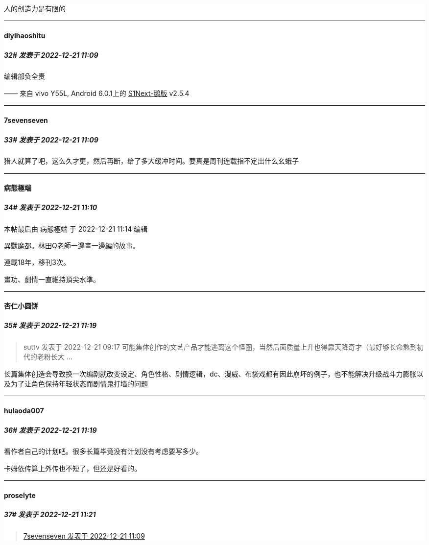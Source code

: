 人的创造力是有限的

*****

####  diyihaoshitu  
##### 32#       发表于 2022-12-21 11:09

编辑部负全责

—— 来自 vivo Y55L, Android 6.0.1上的 [S1Next-鹅版](https://github.com/ykrank/S1-Next/releases) v2.5.4

*****

####  7sevenseven  
##### 33#       发表于 2022-12-21 11:09

猎人就算了吧，这么久才更，然后再断，给了多大缓冲时间。要真是周刊连载指不定出什么幺蛾子

*****

####  病態極端  
##### 34#       发表于 2022-12-21 11:10

 本帖最后由 病態極端 于 2022-12-21 11:14 编辑 

異獸魔都。林田Q老師一邊畫一邊編的故事。

連載18年，移刊3次。

畫功、劇情一直維持頂尖水準。

*****

####  杏仁小圆饼  
##### 35#       发表于 2022-12-21 11:19

<blockquote>suttv 发表于 2022-12-21 09:17
可能集体创作的文艺产品才能逃离这个怪圈，当然后面质量上升也得靠天降奇才（最好够长命熬到初代的老粉长大 ...</blockquote>
长篇集体创造会导致换一次编剧就改变设定、角色性格、剧情逻辑，dc、漫威、布袋戏都有因此崩坏的例子，也不能解决升级战斗力膨胀以及为了让角色保持年轻状态而剧情鬼打墙的问题

*****

####  hulaoda007  
##### 36#       发表于 2022-12-21 11:19

看作者自己的计划吧。很多长篇毕竟没有计划没有考虑要写多少。

卡姆依传算上外传也不短了，但还是好看的。

*****

####  proselyte  
##### 37#       发表于 2022-12-21 11:21

<blockquote><a href="httphttps://bbs.saraba1st.com/2b/forum.php?mod=redirect&amp;goto=findpost&amp;pid=59031130&amp;ptid=2111063" target="_blank">7sevenseven 发表于 2022-12-21 11:09</a>
